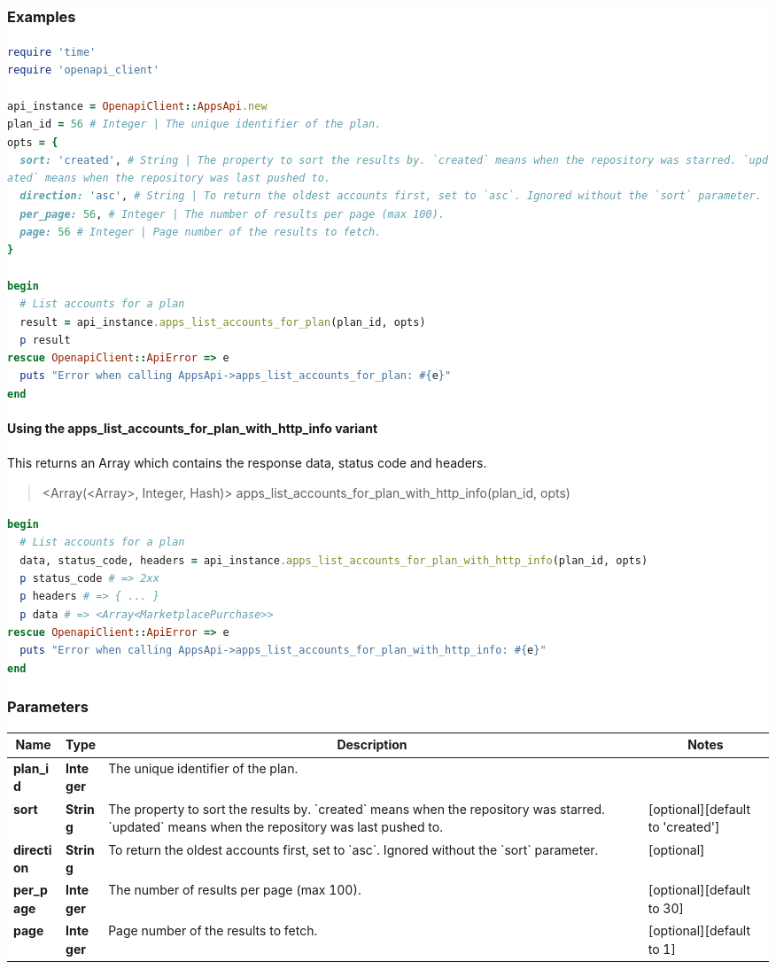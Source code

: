### Examples

```ruby
require 'time'
require 'openapi_client'

api_instance = OpenapiClient::AppsApi.new
plan_id = 56 # Integer | The unique identifier of the plan.
opts = {
  sort: 'created', # String | The property to sort the results by. `created` means when the repository was starred. `updated` means when the repository was last pushed to.
  direction: 'asc', # String | To return the oldest accounts first, set to `asc`. Ignored without the `sort` parameter.
  per_page: 56, # Integer | The number of results per page (max 100).
  page: 56 # Integer | Page number of the results to fetch.
}

begin
  # List accounts for a plan
  result = api_instance.apps_list_accounts_for_plan(plan_id, opts)
  p result
rescue OpenapiClient::ApiError => e
  puts "Error when calling AppsApi->apps_list_accounts_for_plan: #{e}"
end
```

#### Using the apps_list_accounts_for_plan_with_http_info variant

This returns an Array which contains the response data, status code and headers.

> <Array(<Array<MarketplacePurchase>>, Integer, Hash)> apps_list_accounts_for_plan_with_http_info(plan_id, opts)

```ruby
begin
  # List accounts for a plan
  data, status_code, headers = api_instance.apps_list_accounts_for_plan_with_http_info(plan_id, opts)
  p status_code # => 2xx
  p headers # => { ... }
  p data # => <Array<MarketplacePurchase>>
rescue OpenapiClient::ApiError => e
  puts "Error when calling AppsApi->apps_list_accounts_for_plan_with_http_info: #{e}"
end
```

### Parameters

| Name | Type | Description | Notes |
| ---- | ---- | ----------- | ----- |
| **plan_id** | **Integer** | The unique identifier of the plan. |  |
| **sort** | **String** | The property to sort the results by. &#x60;created&#x60; means when the repository was starred. &#x60;updated&#x60; means when the repository was last pushed to. | [optional][default to &#39;created&#39;] |
| **direction** | **String** | To return the oldest accounts first, set to &#x60;asc&#x60;. Ignored without the &#x60;sort&#x60; parameter. | [optional] |
| **per_page** | **Integer** | The number of results per page (max 100). | [optional][default to 30] |
| **page** | **Integer** | Page number of the results to fetch. | [optional][default to 1] |
